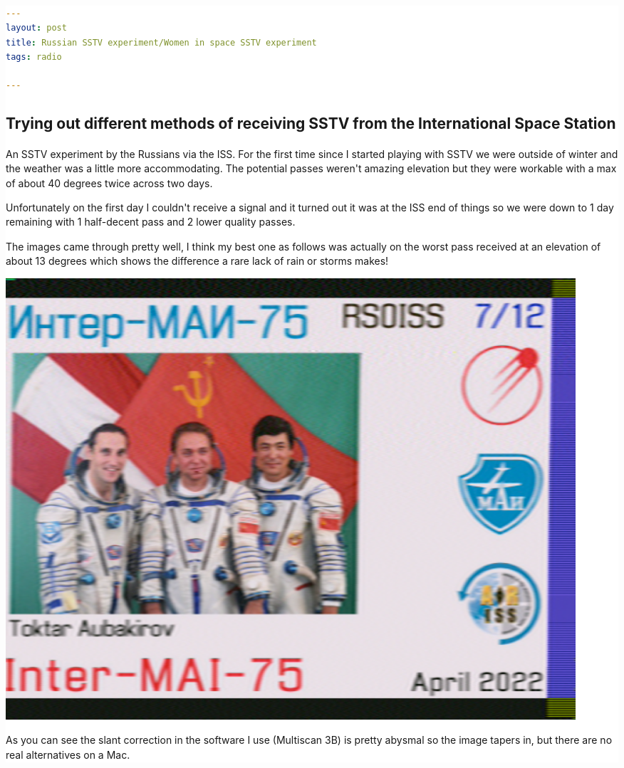 ```yaml
---
layout: post
title: Russian SSTV experiment/Women in space SSTV experiment
tags: radio

---
```


## Trying out different methods of receiving SSTV from the International Space Station

An SSTV experiment by the Russians via the ISS. For the first time since I started playing with SSTV we were outside of winter and the weather was a little more accommodating. The potential passes weren't amazing elevation but they were workable with a max of about 40 degrees twice across two days.

Unfortunately on the first day I couldn't receive a signal and it turned out it was at the ISS end of things so we were down to 1 day remaining with 1 half-decent pass and 2 lower quality passes.

The images came through pretty well, I think my best one as follows was actually on the worst pass received at an elevation of about 13 degrees which shows the difference a rare lack of rain or storms makes!

[<img src="../images/iss-sstv/1.png"
          style="width: 800px;"/>](../images/iss-sstv/1.png)

As you can see the slant correction in the software I use (Multiscan 3B) is pretty abysmal so the image tapers in, but there are no real alternatives on a Mac.
